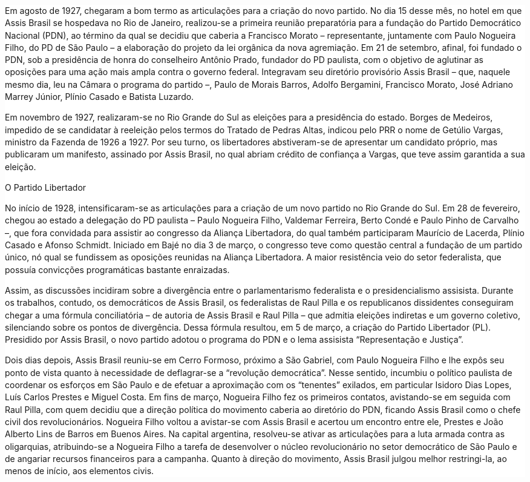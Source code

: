 Em agosto de 1927, chegaram a bom termo as articulações para a criação
do novo partido. No dia 15 desse mês, no hotel em que Assis Brasil se
hospedava no Rio de Janeiro, realizou-se a primeira reunião preparatória
para a fundação do Partido Democrático Nacional (PDN), ao término da
qual se decidiu que caberia a Francisco Morato – representante,
juntamente com Paulo Nogueira Filho, do PD de São Paulo – a elaboração
do projeto da lei orgânica da nova agremiação. Em 21 de setembro,
afinal, foi fundado o PDN, sob a presidência de honra do conselheiro
Antônio Prado, fundador do PD paulista, com o objetivo de aglutinar as
oposições para uma ação mais ampla contra o governo federal. Integravam
seu diretório provisório Assis Brasil – que, naquele mesmo dia, leu na
Câmara o programa do partido –, Paulo de Morais Barros, Adolfo
Bergamini, Francisco Morato, José Adriano Marrey Júnior, Plínio Casado e
Batista Luzardo.

Em novembro de 1927, realizaram-se no Rio Grande do Sul as eleições para
a presidência do estado. Borges de Medeiros, impedido de se candidatar à
reeleição pelos termos do Tratado de Pedras Altas, indicou pelo PRR o
nome de Getúlio Vargas, ministro da Fazenda de 1926 a 1927. Por seu
turno, os libertadores abstiveram-se de apresentar um candidato próprio,
mas publicaram um manifesto, assinado por Assis Brasil, no qual abriam
crédito de confiança a Vargas, que teve assim garantida a sua eleição.

O Partido Libertador

No início de 1928, intensificaram-se as articulações para a criação de
um novo partido no Rio Grande do Sul. Em 28 de fevereiro, chegou ao
estado a delegação do PD paulista – Paulo Nogueira Filho, Valdemar
Ferreira, Berto Condé e Paulo Pinho de Carvalho –, que fora convidada
para assistir ao congresso da Aliança Libertadora, do qual também
participaram Maurício de Lacerda, Plínio Casado e Afonso Schmidt.
Iniciado em Bajé no dia 3 de março, o congresso teve como questão
central a fundação de um partido único, nó qual se fundissem as
oposições reunidas na Aliança Libertadora. A maior resistência veio do
setor federalista, que possuía convicções programáticas bastante
enraizadas.

Assim, as discussões incidiram sobre a divergência entre o
parlamentarismo federalista e o presidencialismo assisista. Durante os
trabalhos, contudo, os democráticos de Assis Brasil, os federalistas de
Raul Pilla e os republicanos dissidentes conseguiram chegar a uma
fórmula conciliatória – de autoria de Assis Brasil e Raul Pilla – que
admitia eleições indiretas e um governo coletivo, silenciando sobre os
pontos de divergência. Dessa fórmula resultou, em 5 de março, a criação
do Partido Libertador (PL). Presidido por Assis Brasil, o novo partido
adotou o programa do PDN e o lema assisista “Representação e Justiça”.

Dois dias depois, Assis Brasil reuniu-se em Cerro Formoso, próximo a São
Gabriel, com Paulo Nogueira Filho e lhe expôs seu ponto de vista quanto
à necessidade de deflagrar-se a “revolução democrática”. Nesse sentido,
incumbiu o político paulista de coordenar os esforços em São Paulo e de
efetuar a aproximação com os “tenentes” exilados, em particular Isidoro
Dias Lopes, Luís Carlos Prestes e Miguel Costa. Em fins de março,
Nogueira Filho fez os primeiros contatos, avistando-se em seguida com
Raul Pilla, com quem decidiu que a direção política do movimento caberia
ao diretório do PDN, ficando Assis Brasil como o chefe civil dos
revolucionários. Nogueira Filho voltou a avistar-se com Assis Brasil e
acertou um encontro entre ele, Prestes e João Alberto Lins de Barros em
Buenos Aires. Na capital argentina, resolveu-se ativar as articulações
para a luta armada contra as oligarquias, atribuindo-se a Nogueira Filho
a tarefa de desenvolver o núcleo revolucionário no setor democrático de
São Paulo e de angariar recursos financeiros para a campanha. Quanto à
direção do movimento, Assis Brasil julgou melhor restringi-la, ao menos
de início, aos elementos civis.
